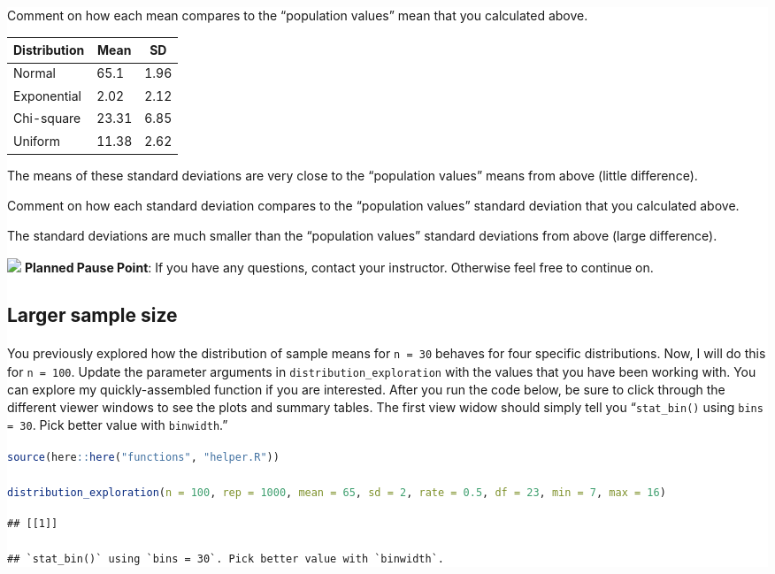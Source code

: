 Comment on how each mean compares to the “population values” mean that
you calculated above.

| Distribution | Mean  | SD   |
|--------------|-------|------|
| Normal       | 65.1  | 1.96 |
| Exponential  | 2.02  | 2.12 |
| Chi-square   | 23.31 | 6.85 |
| Uniform      | 11.38 | 2.62 |

The means of these standard deviations are very close to the “population
values” means from above (little difference).

Comment on how each standard deviation compares to the “population
values” standard deviation that you calculated above.

The standard deviations are much smaller than the “population values”
standard deviations from above (large difference).

![](README-img/noun_pause.png) **Planned Pause Point**: If you have any
questions, contact your instructor. Otherwise feel free to continue on.

## Larger sample size

You previously explored how the distribution of sample means for
`n = 30` behaves for four specific distributions. Now, I will do this
for `n = 100`. Update the parameter arguments in
`distribution_exploration` with the values that you have been working
with. You can explore my quickly-assembled function if you are
interested. After you run the code below, be sure to click through the
different viewer windows to see the plots and summary tables. The first
view widow should simply tell you “`stat_bin()` using `bins = 30`. Pick
better value with `binwidth`.”

``` r
source(here::here("functions", "helper.R"))

distribution_exploration(n = 100, rep = 1000, mean = 65, sd = 2, rate = 0.5, df = 23, min = 7, max = 16)
```

    ## [[1]]

    ## `stat_bin()` using `bins = 30`. Pick better value with `binwidth`.
